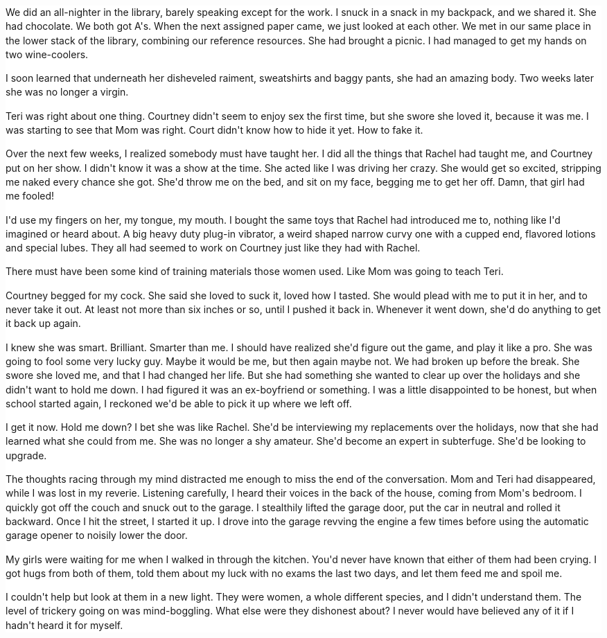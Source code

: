 We did an all-nighter in the library, barely speaking except for the work. I snuck in a snack in my backpack, and we shared it. She had chocolate. We both got A's. When the next assigned paper came, we just looked at each other. We met in our same place in the lower stack of the library, combining our reference resources. She had brought a picnic. I had managed to get my hands on two wine-coolers. 

I soon learned that underneath her disheveled raiment, sweatshirts and baggy pants, she had an amazing body. Two weeks later she was no longer a virgin. 

Teri was right about one thing. Courtney didn't seem to enjoy sex the first time, but she swore she loved it, because it was me. I was starting to see that Mom was right. Court didn't know how to hide it yet. How to fake it. 

Over the next few weeks, I realized somebody must have taught her. I did all the things that Rachel had taught me, and Courtney put on her show. I didn't know it was a show at the time. She acted like I was driving her crazy. She would get so excited, stripping me naked every chance she got. She'd throw me on the bed, and sit on my face, begging me to get her off. Damn, that girl had me fooled! 

I'd use my fingers on her, my tongue, my mouth. I bought the same toys that Rachel had introduced me to, nothing like I'd imagined or heard about. A big heavy duty plug-in vibrator, a weird shaped narrow curvy one with a cupped end, flavored lotions and special lubes. They all had seemed to work on Courtney just like they had with Rachel. 

There must have been some kind of training materials those women used. Like Mom was going to teach Teri. 

Courtney begged for my cock. She said she loved to suck it, loved how I tasted. She would plead with me to put it in her, and to never take it out. At least not more than six inches or so, until I pushed it back in. Whenever it went down, she'd do anything to get it back up again. 

I knew she was smart. Brilliant. Smarter than me. I should have realized she'd figure out the game, and play it like a pro. She was going to fool some very lucky guy. Maybe it would be me, but then again maybe not. We had broken up before the break. She swore she loved me, and that I had changed her life. But she had something she wanted to clear up over the holidays and she didn't want to hold me down. I had figured it was an ex-boyfriend or something. I was a little disappointed to be honest, but when school started again, I reckoned we'd be able to pick it up where we left off. 

I get it now. Hold me down? I bet she was like Rachel. She'd be interviewing my replacements over the holidays, now that she had learned what she could from me. She was no longer a shy amateur. She'd become an expert in subterfuge. She'd be looking to upgrade. 

The thoughts racing through my mind distracted me enough to miss the end of the conversation. Mom and Teri had disappeared, while I was lost in my reverie. Listening carefully, I heard their voices in the back of the house, coming from Mom's bedroom. I quickly got off the couch and snuck out to the garage. I stealthily lifted the garage door, put the car in neutral and rolled it backward. Once I hit the street, I started it up. I drove into the garage revving the engine a few times before using the automatic garage opener to noisily lower the door. 

My girls were waiting for me when I walked in through the kitchen. You'd never have known that either of them had been crying. I got hugs from both of them, told them about my luck with no exams the last two days, and let them feed me and spoil me. 

I couldn't help but look at them in a new light. They were women, a whole different species, and I didn't understand them. The level of trickery going on was mind-boggling. What else were they dishonest about? I never would have believed any of it if I hadn't heard it for myself. 
